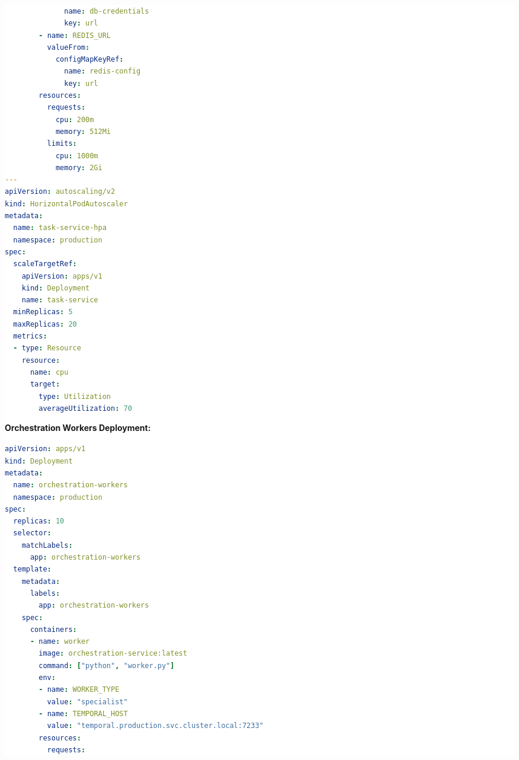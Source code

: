 ```yaml
              name: db-credentials
              key: url
        - name: REDIS_URL
          valueFrom:
            configMapKeyRef:
              name: redis-config
              key: url
        resources:
          requests:
            cpu: 200m
            memory: 512Mi
          limits:
            cpu: 1000m
            memory: 2Gi
---
apiVersion: autoscaling/v2
kind: HorizontalPodAutoscaler
metadata:
  name: task-service-hpa
  namespace: production
spec:
  scaleTargetRef:
    apiVersion: apps/v1
    kind: Deployment
    name: task-service
  minReplicas: 5
  maxReplicas: 20
  metrics:
  - type: Resource
    resource:
      name: cpu
      target:
        type: Utilization
        averageUtilization: 70
```

**Orchestration Workers Deployment:**
```yaml
apiVersion: apps/v1
kind: Deployment
metadata:
  name: orchestration-workers
  namespace: production
spec:
  replicas: 10
  selector:
    matchLabels:
      app: orchestration-workers
  template:
    metadata:
      labels:
        app: orchestration-workers
    spec:
      containers:
      - name: worker
        image: orchestration-service:latest
        command: ["python", "worker.py"]
        env:
        - name: WORKER_TYPE
          value: "specialist"
        - name: TEMPORAL_HOST
          value: "temporal.production.svc.cluster.local:7233"
        resources:
          requests:
```